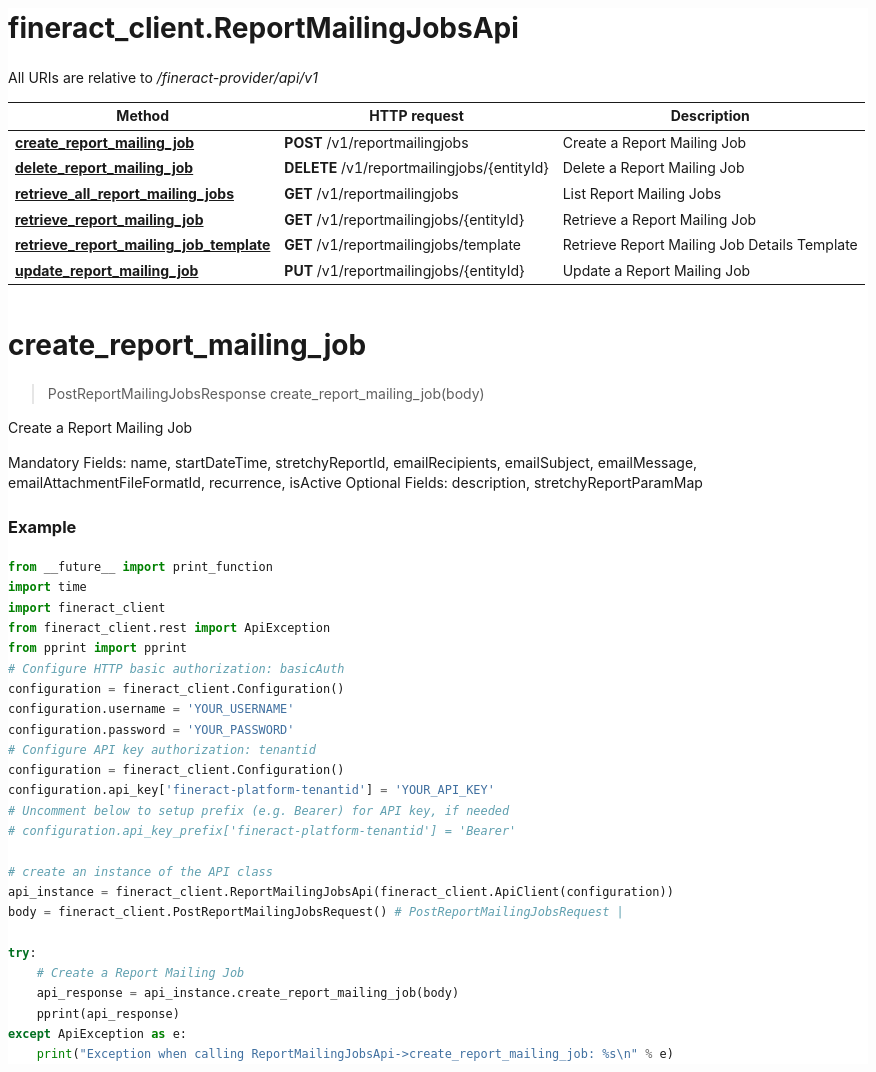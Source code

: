 # fineract_client.ReportMailingJobsApi

All URIs are relative to */fineract-provider/api/v1*

Method | HTTP request | Description
------------- | ------------- | -------------
[**create_report_mailing_job**](ReportMailingJobsApi.md#create_report_mailing_job) | **POST** /v1/reportmailingjobs | Create a Report Mailing Job
[**delete_report_mailing_job**](ReportMailingJobsApi.md#delete_report_mailing_job) | **DELETE** /v1/reportmailingjobs/{entityId} | Delete a Report Mailing Job
[**retrieve_all_report_mailing_jobs**](ReportMailingJobsApi.md#retrieve_all_report_mailing_jobs) | **GET** /v1/reportmailingjobs | List Report Mailing Jobs
[**retrieve_report_mailing_job**](ReportMailingJobsApi.md#retrieve_report_mailing_job) | **GET** /v1/reportmailingjobs/{entityId} | Retrieve a Report Mailing Job
[**retrieve_report_mailing_job_template**](ReportMailingJobsApi.md#retrieve_report_mailing_job_template) | **GET** /v1/reportmailingjobs/template | Retrieve Report Mailing Job Details Template
[**update_report_mailing_job**](ReportMailingJobsApi.md#update_report_mailing_job) | **PUT** /v1/reportmailingjobs/{entityId} | Update a Report Mailing Job 

# **create_report_mailing_job**
> PostReportMailingJobsResponse create_report_mailing_job(body)

Create a Report Mailing Job

Mandatory Fields: name, startDateTime, stretchyReportId, emailRecipients, emailSubject, emailMessage, emailAttachmentFileFormatId, recurrence, isActive  Optional Fields: description, stretchyReportParamMap

### Example
```python
from __future__ import print_function
import time
import fineract_client
from fineract_client.rest import ApiException
from pprint import pprint
# Configure HTTP basic authorization: basicAuth
configuration = fineract_client.Configuration()
configuration.username = 'YOUR_USERNAME'
configuration.password = 'YOUR_PASSWORD'
# Configure API key authorization: tenantid
configuration = fineract_client.Configuration()
configuration.api_key['fineract-platform-tenantid'] = 'YOUR_API_KEY'
# Uncomment below to setup prefix (e.g. Bearer) for API key, if needed
# configuration.api_key_prefix['fineract-platform-tenantid'] = 'Bearer'

# create an instance of the API class
api_instance = fineract_client.ReportMailingJobsApi(fineract_client.ApiClient(configuration))
body = fineract_client.PostReportMailingJobsRequest() # PostReportMailingJobsRequest | 

try:
    # Create a Report Mailing Job
    api_response = api_instance.create_report_mailing_job(body)
    pprint(api_response)
except ApiException as e:
    print("Exception when calling ReportMailingJobsApi->create_report_mailing_job: %s\n" % e)
```
